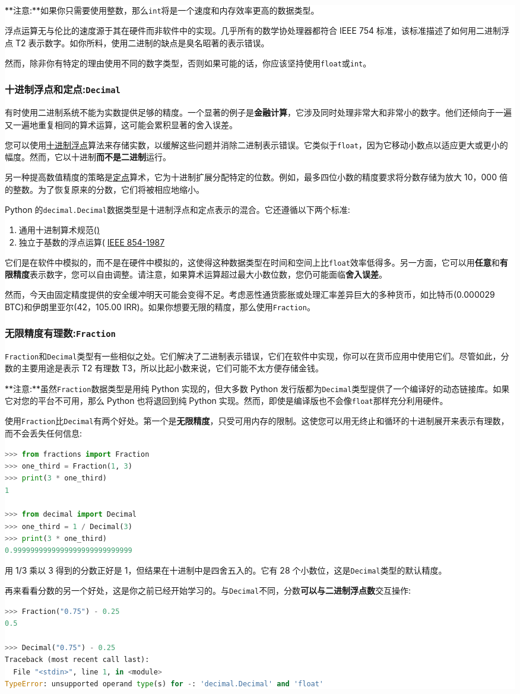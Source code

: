 **注意:**如果你只需要使用整数，那么`int`将是一个速度和内存效率更高的数据类型。

浮点运算无与伦比的速度源于其在硬件而非软件中的实现。几乎所有的数学协处理器都符合 IEEE 754 标准，该标准描述了如何用二进制浮点 T2 表示数字。如你所料，使用二进制的缺点是臭名昭著的表示错误。

然而，除非你有特定的理由使用不同的数字类型，否则如果可能的话，你应该坚持使用`float`或`int`。

### 十进制浮点和定点:`Decimal`

有时使用二进制系统不能为实数提供足够的精度。一个显著的例子是**金融计算**，它涉及同时处理非常大和非常小的数字。他们还倾向于一遍又一遍地重复相同的算术运算，这可能会累积显著的舍入误差。

您可以使用[十进制浮点](https://en.wikipedia.org/wiki/Decimal_floating_point)算法来存储实数，以缓解这些问题并消除二进制表示错误。它类似于`float`，因为它移动小数点以适应更大或更小的幅度。然而，它以十进制**而不是二进制**运行。

另一种提高数值精度的策略是[定点](https://en.wikipedia.org/wiki/Fixed-point_arithmetic)算术，它为十进制扩展分配特定的位数。例如，最多四位小数的精度要求将分数存储为放大 10，000 倍的整数。为了恢复原来的分数，它们将被相应地缩小。

Python 的`decimal.Decimal`数据类型是十进制浮点和定点表示的混合。它还遵循以下两个标准:

1.  通用十进制算术规范([)](http://speleotrove.com/decimal/decarith.html)
2.  独立于基数的浮点运算( [IEEE 854-1987](http://en.wikipedia.org/wiki/IEEE_854-1987)

它们是在软件中模拟的，而不是在硬件中模拟的，这使得这种数据类型在时间和空间上比`float`效率低得多。另一方面，它可以用**任意**和**有限精度**表示数字，您可以自由调整。请注意，如果算术运算超过最大小数位数，您仍可能面临**舍入误差**。

然而，今天由固定精度提供的安全缓冲明天可能会变得不足。考虑恶性通货膨胀或处理汇率差异巨大的多种货币，如比特币(0.000029 BTC)和伊朗里亚尔(42，105.00 IRR)。如果你想要无限的精度，那么使用`Fraction`。

### 无限精度有理数:`Fraction`

`Fraction`和`Decimal`类型有一些相似之处。它们解决了二进制表示错误，它们在软件中实现，你可以在货币应用中使用它们。尽管如此，分数的主要用途是表示 T2 有理数 T3，所以比起小数来说，它们可能不太方便存储金钱。

**注意:**虽然`Fraction`数据类型是用纯 Python 实现的，但大多数 Python 发行版都为`Decimal`类型提供了一个编译好的动态链接库。如果它对您的平台不可用，那么 Python 也将退回到纯 Python 实现。然而，即使是编译版也不会像`float`那样充分利用硬件。

使用`Fraction`比`Decimal`有两个好处。第一个是**无限精度**，只受可用内存的限制。这使您可以用无终止和循环的十进制展开来表示有理数，而不会丢失任何信息:

>>>

```py
>>> from fractions import Fraction
>>> one_third = Fraction(1, 3)
>>> print(3 * one_third)
1

>>> from decimal import Decimal
>>> one_third = 1 / Decimal(3)
>>> print(3 * one_third)
0.9999999999999999999999999999
```

用 1/3 乘以 3 得到的分数正好是 1，但结果在十进制中是四舍五入的。它有 28 个小数位，这是`Decimal`类型的默认精度。

再来看看分数的另一个好处，这是你之前已经开始学习的。与`Decimal`不同，分数**可以与二进制浮点数**交互操作:

>>>

```py
>>> Fraction("0.75") - 0.25
0.5

>>> Decimal("0.75") - 0.25
Traceback (most recent call last):
  File "<stdin>", line 1, in <module>
TypeError: unsupported operand type(s) for -: 'decimal.Decimal' and 'float'
```
